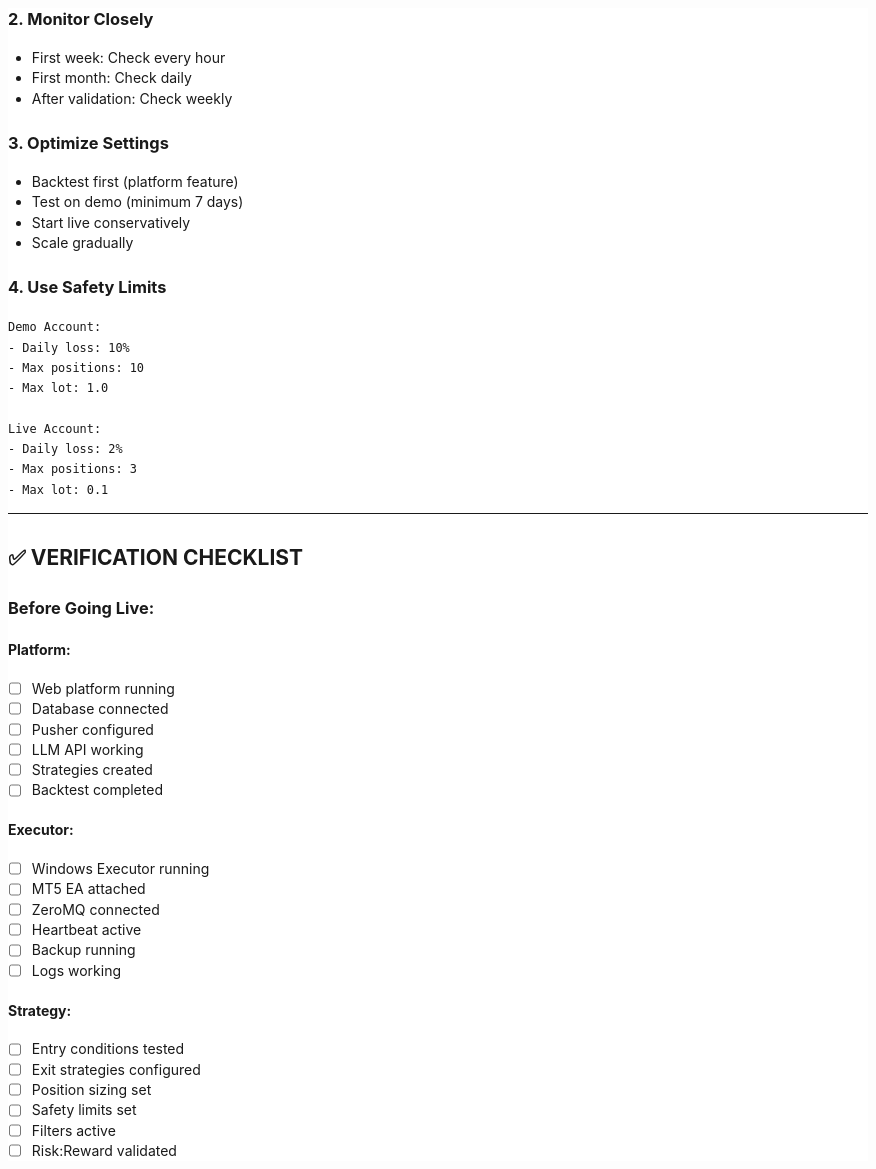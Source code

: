 ### 2. Monitor Closely
- First week: Check every hour
- First month: Check daily
- After validation: Check weekly

### 3. Optimize Settings
- Backtest first (platform feature)
- Test on demo (minimum 7 days)
- Start live conservatively
- Scale gradually

### 4. Use Safety Limits
```
Demo Account:
- Daily loss: 10%
- Max positions: 10
- Max lot: 1.0

Live Account:
- Daily loss: 2%
- Max positions: 3
- Max lot: 0.1
```

---

## ✅ VERIFICATION CHECKLIST

### Before Going Live:

#### Platform:
- [ ] Web platform running
- [ ] Database connected
- [ ] Pusher configured
- [ ] LLM API working
- [ ] Strategies created
- [ ] Backtest completed

#### Executor:
- [ ] Windows Executor running
- [ ] MT5 EA attached
- [ ] ZeroMQ connected
- [ ] Heartbeat active
- [ ] Backup running
- [ ] Logs working

#### Strategy:
- [ ] Entry conditions tested
- [ ] Exit strategies configured
- [ ] Position sizing set
- [ ] Safety limits set
- [ ] Filters active
- [ ] Risk:Reward validated

